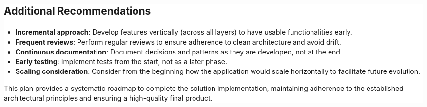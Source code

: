 ## Additional Recommendations

- **Incremental approach**: Develop features vertically (across all layers) to have usable functionalities early.
- **Frequent reviews**: Perform regular reviews to ensure adherence to clean architecture and avoid drift.
- **Continuous documentation**: Document decisions and patterns as they are developed, not at the end.
- **Early testing**: Implement tests from the start, not as a later phase.
- **Scaling consideration**: Consider from the beginning how the application would scale horizontally to facilitate future evolution.

This plan provides a systematic roadmap to complete the solution implementation, maintaining adherence to the established architectural principles and ensuring a high-quality final product.